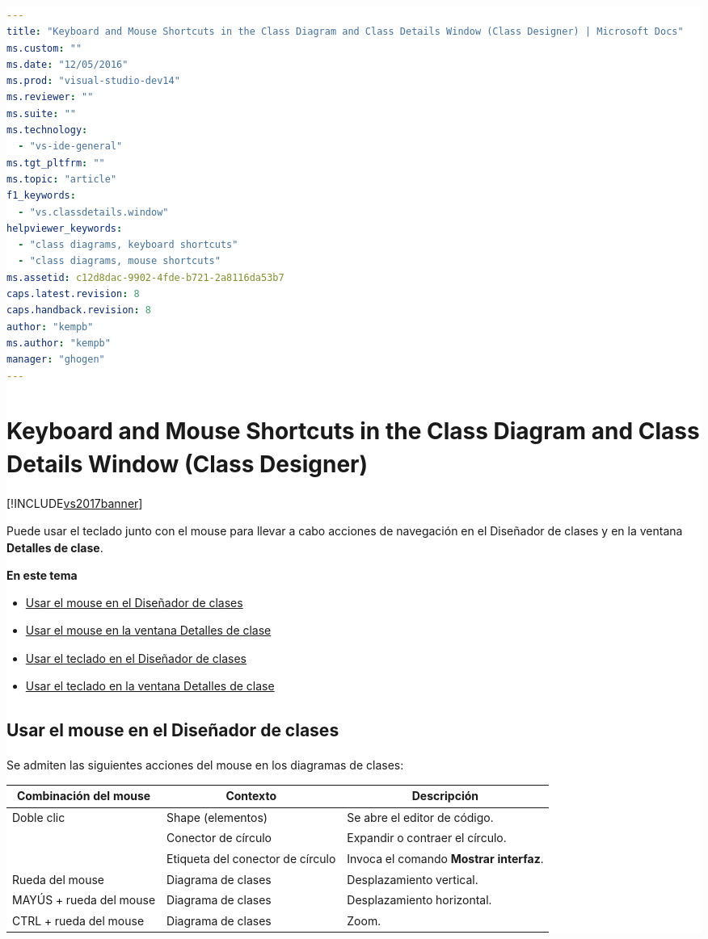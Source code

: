 ```yaml
---
title: "Keyboard and Mouse Shortcuts in the Class Diagram and Class Details Window (Class Designer) | Microsoft Docs"
ms.custom: ""
ms.date: "12/05/2016"
ms.prod: "visual-studio-dev14"
ms.reviewer: ""
ms.suite: ""
ms.technology: 
  - "vs-ide-general"
ms.tgt_pltfrm: ""
ms.topic: "article"
f1_keywords: 
  - "vs.classdetails.window"
helpviewer_keywords: 
  - "class diagrams, keyboard shortcuts"
  - "class diagrams, mouse shortcuts"
ms.assetid: c12d8dac-9902-4fde-b721-2a8116da53b7
caps.latest.revision: 8
caps.handback.revision: 8
author: "kempb"
ms.author: "kempb"
manager: "ghogen"
---
```

# Keyboard and Mouse Shortcuts in the Class Diagram and Class Details Window (Class Designer)
[!INCLUDE[vs2017banner](../code-quality/includes/vs2017banner.md)]

Puede usar el teclado junto con el mouse para llevar a cabo acciones de navegación en el Diseñador de clases y en la ventana **Detalles de clase**.  
  
 **En este tema**  
  
-   [Usar el mouse en el Diseñador de clases](../ide/keyboard-and-mouse-shortcuts-in-the-class-diagram-and-class-details-window-class-designer.md#MouseClassDesigner)  
  
-   [Usar el mouse en la ventana Detalles de clase](../ide/keyboard-and-mouse-shortcuts-in-the-class-diagram-and-class-details-window-class-designer.md#MouseClassDetails)  
  
-   [Usar el teclado en el Diseñador de clases](../ide/keyboard-and-mouse-shortcuts-in-the-class-diagram-and-class-details-window-class-designer.md#KeyboardClassDesigner)  
  
-   [Usar el teclado en la ventana Detalles de clase](../ide/keyboard-and-mouse-shortcuts-in-the-class-diagram-and-class-details-window-class-designer.md#KeyboardClassDetails)  
  
##  <a name="MouseClassDesigner"></a> Usar el mouse en el Diseñador de clases  
 Se admiten las siguientes acciones del mouse en los diagramas de clases:  
  
|Combinación del mouse|Contexto|Descripción|  
|---------------------------|--------------|-----------------|  
|Doble clic|Shape \(elementos\)|Se abre el editor de código.|  
||Conector de círculo|Expandir o contraer el círculo.|  
||Etiqueta del conector de círculo|Invoca el comando **Mostrar interfaz**.|  
|Rueda del mouse|Diagrama de clases|Desplazamiento vertical.|  
|MAYÚS \+ rueda del mouse|Diagrama de clases|Desplazamiento horizontal.|  
|CTRL \+ rueda del mouse|Diagrama de clases|Zoom.|  